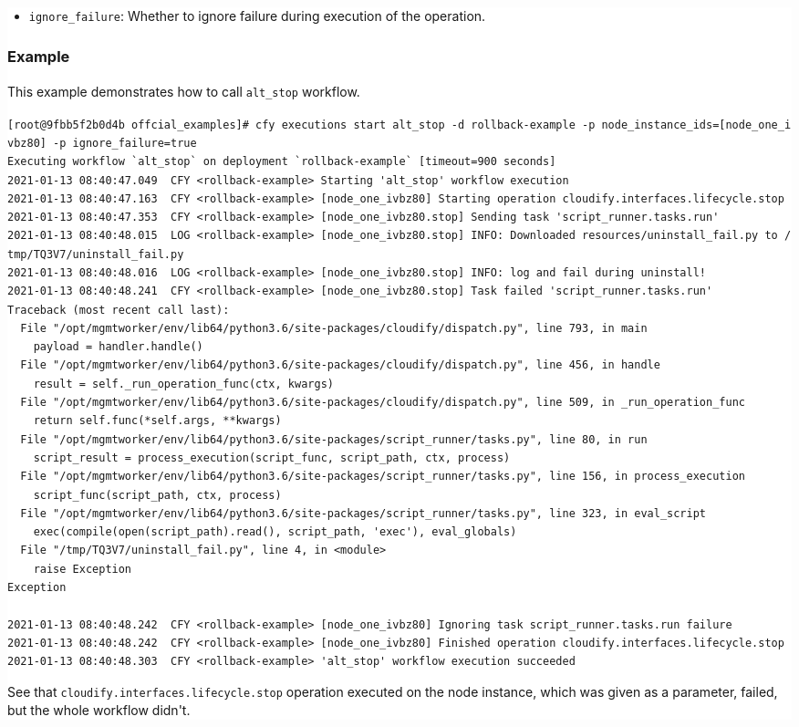 * `ignore_failure`: Whether to ignore failure during execution of the operation.

### Example

This example demonstrates how to call `alt_stop` workflow.

```shell
[root@9fbb5f2b0d4b offcial_examples]# cfy executions start alt_stop -d rollback-example -p node_instance_ids=[node_one_ivbz80] -p ignore_failure=true
Executing workflow `alt_stop` on deployment `rollback-example` [timeout=900 seconds]
2021-01-13 08:40:47.049  CFY <rollback-example> Starting 'alt_stop' workflow execution
2021-01-13 08:40:47.163  CFY <rollback-example> [node_one_ivbz80] Starting operation cloudify.interfaces.lifecycle.stop
2021-01-13 08:40:47.353  CFY <rollback-example> [node_one_ivbz80.stop] Sending task 'script_runner.tasks.run'
2021-01-13 08:40:48.015  LOG <rollback-example> [node_one_ivbz80.stop] INFO: Downloaded resources/uninstall_fail.py to /tmp/TQ3V7/uninstall_fail.py
2021-01-13 08:40:48.016  LOG <rollback-example> [node_one_ivbz80.stop] INFO: log and fail during uninstall!
2021-01-13 08:40:48.241  CFY <rollback-example> [node_one_ivbz80.stop] Task failed 'script_runner.tasks.run'
Traceback (most recent call last):
  File "/opt/mgmtworker/env/lib64/python3.6/site-packages/cloudify/dispatch.py", line 793, in main
    payload = handler.handle()
  File "/opt/mgmtworker/env/lib64/python3.6/site-packages/cloudify/dispatch.py", line 456, in handle
    result = self._run_operation_func(ctx, kwargs)
  File "/opt/mgmtworker/env/lib64/python3.6/site-packages/cloudify/dispatch.py", line 509, in _run_operation_func
    return self.func(*self.args, **kwargs)
  File "/opt/mgmtworker/env/lib64/python3.6/site-packages/script_runner/tasks.py", line 80, in run
    script_result = process_execution(script_func, script_path, ctx, process)
  File "/opt/mgmtworker/env/lib64/python3.6/site-packages/script_runner/tasks.py", line 156, in process_execution
    script_func(script_path, ctx, process)
  File "/opt/mgmtworker/env/lib64/python3.6/site-packages/script_runner/tasks.py", line 323, in eval_script
    exec(compile(open(script_path).read(), script_path, 'exec'), eval_globals)
  File "/tmp/TQ3V7/uninstall_fail.py", line 4, in <module>
    raise Exception
Exception

2021-01-13 08:40:48.242  CFY <rollback-example> [node_one_ivbz80] Ignoring task script_runner.tasks.run failure
2021-01-13 08:40:48.242  CFY <rollback-example> [node_one_ivbz80] Finished operation cloudify.interfaces.lifecycle.stop
2021-01-13 08:40:48.303  CFY <rollback-example> 'alt_stop' workflow execution succeeded

```
See that `cloudify.interfaces.lifecycle.stop` operation executed on the node instance, which was given as a parameter,
failed, but the whole workflow didn't.
